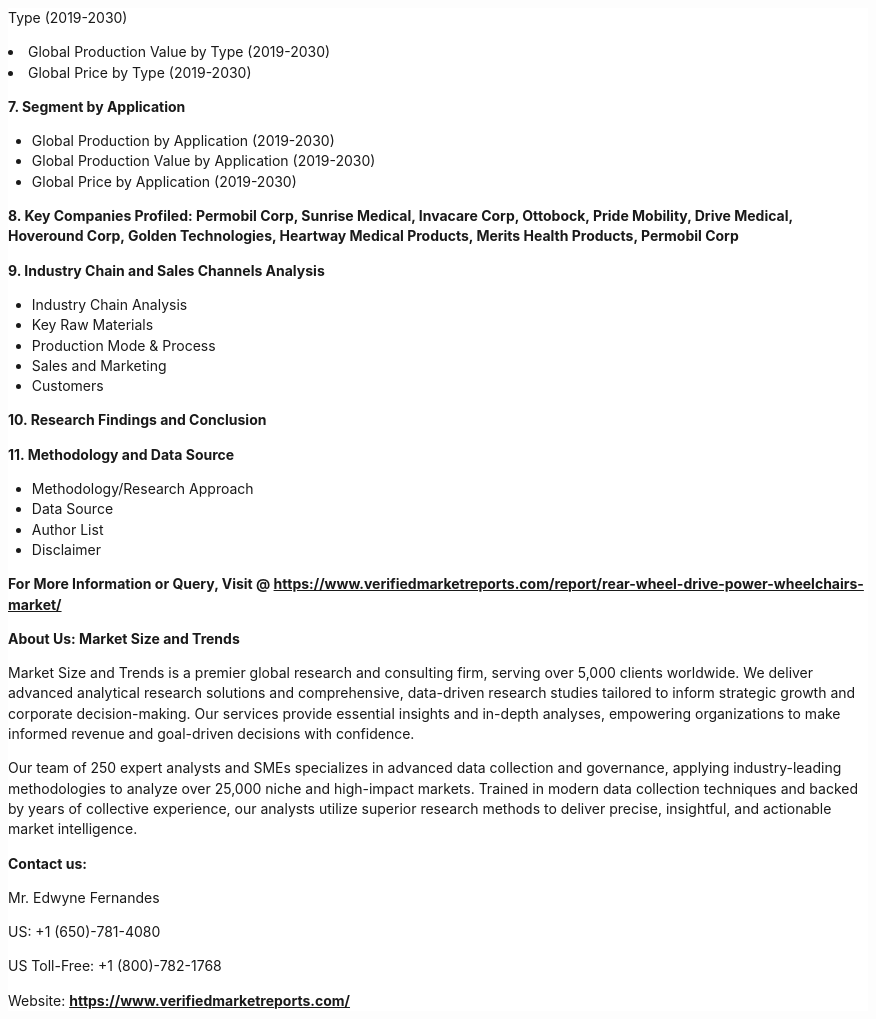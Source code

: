 Type (2019-2030)</li><li>Global Production Value by Type (2019-2030)</li><li>Global Price by Type (2019-2030)</li></ul><p><strong>7. Segment by Application</strong></p><ul><li>Global Production by Application (2019-2030)</li><li>Global Production Value by Application (2019-2030)</li><li>Global Price by Application (2019-2030)</li></ul><p><strong>8. Key Companies Profiled: Permobil Corp, Sunrise Medical, Invacare Corp, Ottobock, Pride Mobility, Drive Medical, Hoveround Corp, Golden Technologies, Heartway Medical Products, Merits Health Products, Permobil Corp</strong></p><p><strong>9. Industry Chain and Sales Channels Analysis</strong></p><ul><li>Industry Chain Analysis</li><li>Key Raw Materials</li><li>Production Mode &amp; Process</li><li>Sales and Marketing</li><li>Customers</li></ul><p><strong>10. Research Findings and Conclusion</strong></p><p><strong>11. Methodology and Data Source</strong></p><ul><li>Methodology/Research Approach</li><li>Data Source</li><li>Author List</li><li>Disclaimer</li></ul></p><p><strong>For More Information or Query, Visit @ <a href="https://www.verifiedmarketreports.com/report/rear-wheel-drive-power-wheelchairs-market/">https://www.verifiedmarketreports.com/report/rear-wheel-drive-power-wheelchairs-market/</a></strong></p><p><strong>About Us: Market Size and Trends</strong></p><p>Market Size and Trends is a premier global research and consulting firm, serving over 5,000 clients worldwide. We deliver advanced analytical research solutions and comprehensive, data-driven research studies tailored to inform strategic growth and corporate decision-making. Our services provide essential insights and in-depth analyses, empowering organizations to make informed revenue and goal-driven decisions with confidence.</p><p>Our team of 250 expert analysts and SMEs specializes in advanced data collection and governance, applying industry-leading methodologies to analyze over 25,000 niche and high-impact markets. Trained in modern data collection techniques and backed by years of collective experience, our analysts utilize superior research methods to deliver precise, insightful, and actionable market intelligence.</p><p><strong>Contact us:</strong></p><p>Mr. Edwyne Fernandes</p><p>US: +1 (650)-781-4080</p><p>US Toll-Free: +1 (800)-782-1768</p><p>Website: <strong><a href="https://www.verifiedmarketreports.com/">https://www.verifiedmarketreports.com/</a></strong></p>
